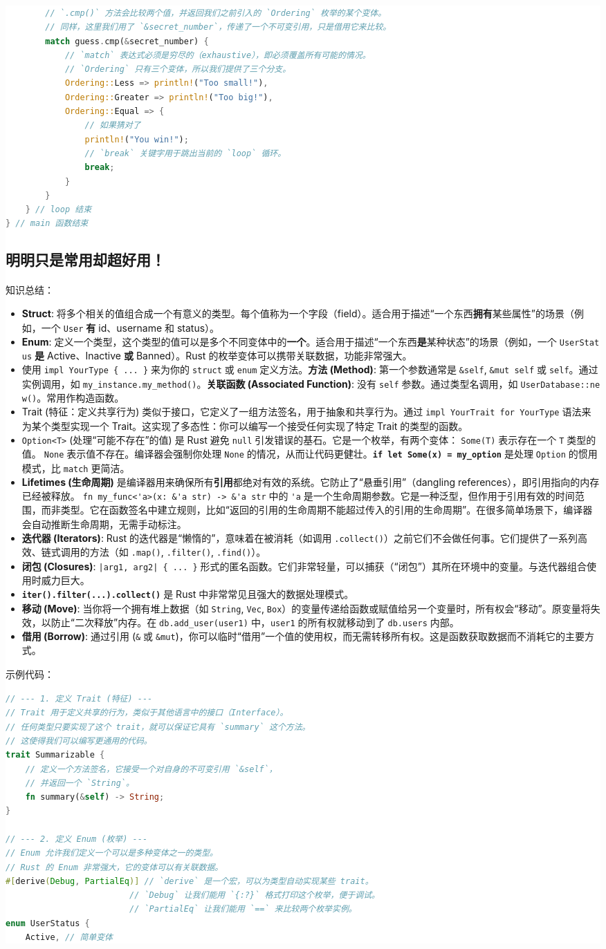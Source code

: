 ```rust
        // `.cmp()` 方法会比较两个值，并返回我们之前引入的 `Ordering` 枚举的某个变体。
        // 同样，这里我们用了 `&secret_number`，传递了一个不可变引用，只是借用它来比较。
        match guess.cmp(&secret_number) {
            // `match` 表达式必须是穷尽的（exhaustive），即必须覆盖所有可能的情况。
            // `Ordering` 只有三个变体，所以我们提供了三个分支。
            Ordering::Less => println!("Too small!"),
            Ordering::Greater => println!("Too big!"),
            Ordering::Equal => {
                // 如果猜对了
                println!("You win!");
                // `break` 关键字用于跳出当前的 `loop` 循环。
                break;
            }
        }
    } // loop 结束
} // main 函数结束
```
## 明明只是常用却超好用！

知识总结：
- **Struct**: 将多个相关的值组合成一个有意义的类型。每个值称为一个字段（field）。适合用于描述“一个东西**拥有**某些属性”的场景（例如，一个 `User` **有** id、username 和 status）。
- **Enum**: 定义一个类型，这个类型的值可以是多个不同变体中的**一个**。适合用于描述“一个东西**是**某种状态”的场景（例如，一个 `UserStatus` **是** Active、Inactive **或** Banned）。Rust 的枚举变体可以携带关联数据，功能非常强大。
- 使用 `impl YourType { ... }` 来为你的 `struct` 或 `enum` 定义方法。**方法 (Method)**: 第一个参数通常是 `&self`, `&mut self` 或 `self`。通过实例调用，如 `my_instance.my_method()`。**关联函数 (Associated Function)**: 没有 `self` 参数。通过类型名调用，如 `UserDatabase::new()`。常用作构造函数。
- Trait (特征：定义共享行为) 类似于接口，它定义了一组方法签名，用于抽象和共享行为。通过 `impl YourTrait for YourType` 语法来为某个类型实现一个 Trait。这实现了多态性：你可以编写一个接受任何实现了特定 Trait 的类型的函数。
- `Option<T>` (处理“可能不存在”的值) 是 Rust 避免 `null` 引发错误的基石。它是一个枚举，有两个变体： `Some(T)` 表示存在一个 `T` 类型的值。 `None` 表示值不存在。编译器会强制你处理 `None` 的情况，从而让代码更健壮。**`if let Some(x) = my_option`** 是处理 `Option` 的惯用模式，比 `match` 更简洁。
- **Lifetimes (生命周期)** 是编译器用来确保所有**引用**都绝对有效的系统。它防止了“悬垂引用”（dangling references），即引用指向的内存已经被释放。 `fn my_func<'a>(x: &'a str) -> &'a str` 中的 `'a` 是一个生命周期参数。它是一种泛型，但作用于引用有效的时间范围，而非类型。它在函数签名中建立规则，比如“返回的引用的生命周期不能超过传入的引用的生命周期”。在很多简单场景下，编译器会自动推断生命周期，无需手动标注。
- **迭代器 (Iterators)**: Rust 的迭代器是“懒惰的”，意味着在被消耗（如调用 `.collect()`）之前它们不会做任何事。它们提供了一系列高效、链式调用的方法（如 `.map()`, `.filter()`, `.find()`）。
- **闭包 (Closures)**: `|arg1, arg2| { ... }` 形式的匿名函数。它们非常轻量，可以捕获（“闭包”）其所在环境中的变量。与迭代器组合使用时威力巨大。
- **`iter().filter(...).collect()`** 是 Rust 中非常常见且强大的数据处理模式。
- **移动 (Move)**: 当你将一个拥有堆上数据（如 `String`, `Vec`, `Box`）的变量传递给函数或赋值给另一个变量时，所有权会“移动”。原变量将失效，以防止“二次释放”内存。在 `db.add_user(user1)` 中，`user1` 的所有权就移动到了 `db.users` 内部。
- **借用 (Borrow)**: 通过引用 (`&` 或 `&mut`)，你可以临时“借用”一个值的使用权，而无需转移所有权。这是函数获取数据而不消耗它的主要方式。

示例代码：
```rust
// --- 1. 定义 Trait (特征) ---
// Trait 用于定义共享的行为，类似于其他语言中的接口（Interface）。
// 任何类型只要实现了这个 trait，就可以保证它具有 `summary` 这个方法。
// 这使得我们可以编写更通用的代码。
trait Summarizable {
    // 定义一个方法签名，它接受一个对自身的不可变引用 `&self`，
    // 并返回一个 `String`。
    fn summary(&self) -> String;
}

// --- 2. 定义 Enum (枚举) ---
// Enum 允许我们定义一个可以是多种变体之一的类型。
// Rust 的 Enum 非常强大，它的变体可以有关联数据。
#[derive(Debug, PartialEq)] // `derive` 是一个宏，可以为类型自动实现某些 trait。
                         // `Debug` 让我们能用 `{:?}` 格式打印这个枚举，便于调试。
                         // `PartialEq` 让我们能用 `==` 来比较两个枚举实例。
enum UserStatus {
    Active, // 简单变体
```